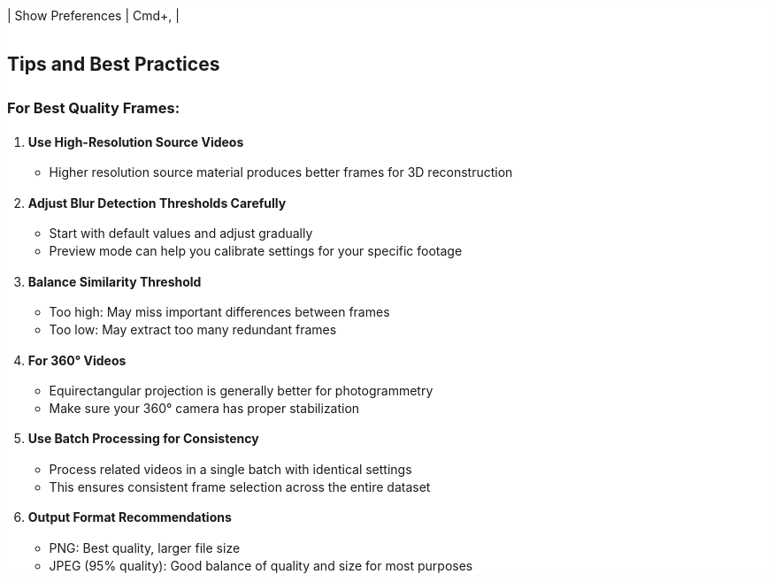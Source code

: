 | Show Preferences | Cmd+, |

## Tips and Best Practices

### For Best Quality Frames:

1. **Use High-Resolution Source Videos**
   - Higher resolution source material produces better frames for 3D reconstruction

2. **Adjust Blur Detection Thresholds Carefully**
   - Start with default values and adjust gradually
   - Preview mode can help you calibrate settings for your specific footage

3. **Balance Similarity Threshold**
   - Too high: May miss important differences between frames
   - Too low: May extract too many redundant frames

4. **For 360° Videos**
   - Equirectangular projection is generally better for photogrammetry
   - Make sure your 360° camera has proper stabilization

5. **Use Batch Processing for Consistency**
   - Process related videos in a single batch with identical settings
   - This ensures consistent frame selection across the entire dataset

6. **Output Format Recommendations**
   - PNG: Best quality, larger file size
   - JPEG (95% quality): Good balance of quality and size for most purposes 